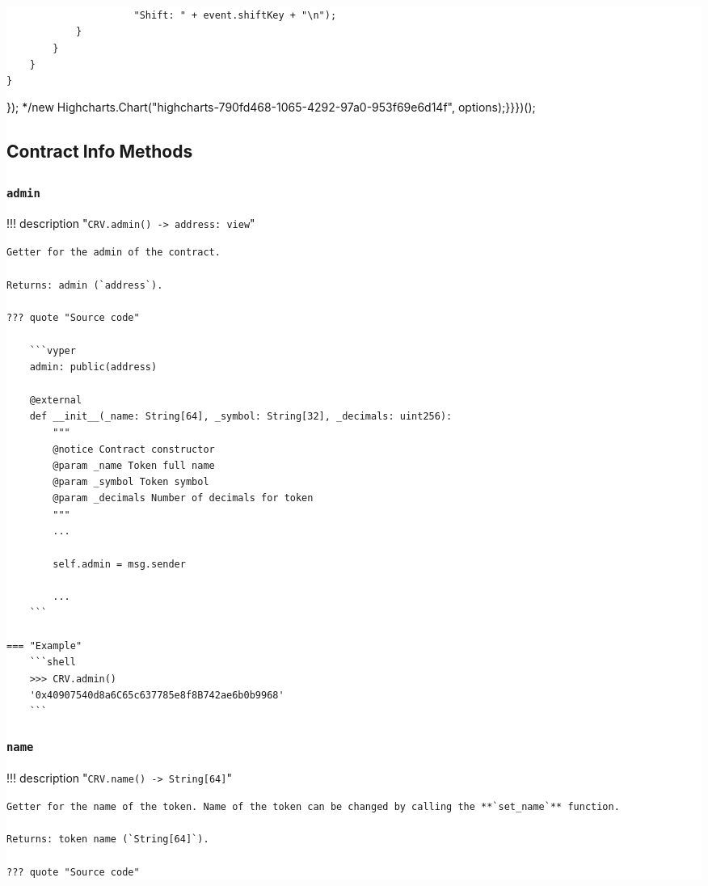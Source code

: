                           "Shift: " + event.shiftKey + "\n");
                }
            }
        }
    }
});
*/new Highcharts.Chart("highcharts-790fd468-1065-4292-97a0-953f69e6d14f", options);}}})();
</script>


## **Contract Info Methods** 

### `admin`
!!! description "`CRV.admin() -> address: view`"

    Getter for the admin of the contract.

    Returns: admin (`address`).

    ??? quote "Source code"

        ```vyper
        admin: public(address)

        @external
        def __init__(_name: String[64], _symbol: String[32], _decimals: uint256):
            """
            @notice Contract constructor
            @param _name Token full name
            @param _symbol Token symbol
            @param _decimals Number of decimals for token
            """
            ...

            self.admin = msg.sender
            
            ... 
        ```

    === "Example" 
        ```shell
        >>> CRV.admin()
        '0x40907540d8a6C65c637785e8f8B742ae6b0b9968'
        ```
        

### `name`
!!! description "`CRV.name() -> String[64]`"

    Getter for the name of the token. Name of the token can be changed by calling the **`set_name`** function.

    Returns: token name (`String[64]`).

    ??? quote "Source code"
